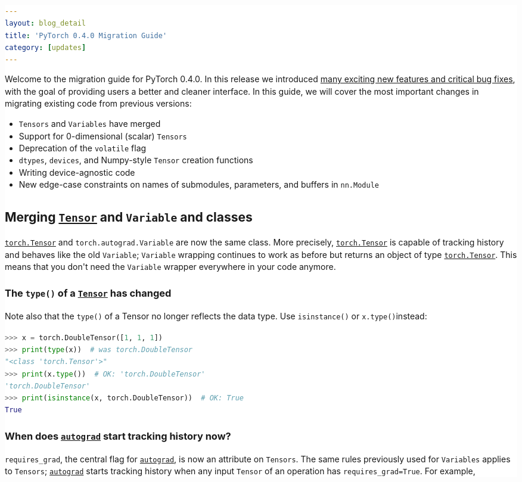 ```yaml
---
layout: blog_detail
title: 'PyTorch 0.4.0 Migration Guide'
category: [updates]
---
```


Welcome to the migration guide for PyTorch 0.4.0. In this release we introduced [many exciting new features and critical bug fixes](https://github.com/pytorch/pytorch/releases/tag/v0.4.0), with the goal of providing users a better and cleaner interface. In this guide, we will cover the most important changes in migrating existing code from previous versions:

- `Tensors` and `Variables` have merged
- Support for 0-dimensional (scalar) `Tensors`
- Deprecation of the `volatile` flag
- `dtypes`, `devices`, and Numpy-style `Tensor` creation functions
- Writing device-agnostic code
- New edge-case constraints on names of submodules, parameters, and buffers in `nn.Module`

## Merging [`Tensor`](http://pytorch.org/docs/0.4.0/tensors.html) and `Variable` and classes

[`torch.Tensor`](http://pytorch.org/docs/0.4.0/tensors.html) and `torch.autograd.Variable` are now the same class. More precisely, [`torch.Tensor`](http://pytorch.org/docs/0.4.0/tensors.html) is capable of tracking history and behaves like the old `Variable`; `Variable` wrapping continues to work as before but returns an object of type [`torch.Tensor`](http://pytorch.org/docs/0.4.0/tensors.html). This means that you don't need the `Variable` wrapper everywhere in your code anymore.

### The `type()` of a [`Tensor`](http://pytorch.org/docs/0.4.0/tensors.html) has changed

Note also that the `type()` of a Tensor no longer reflects the data type. Use `isinstance()` or `x.type()`instead:

```python
>>> x = torch.DoubleTensor([1, 1, 1])
>>> print(type(x))  # was torch.DoubleTensor
"<class 'torch.Tensor'>"
>>> print(x.type())  # OK: 'torch.DoubleTensor'
'torch.DoubleTensor'
>>> print(isinstance(x, torch.DoubleTensor))  # OK: True
True
```

### When does [`autograd`](http://pytorch.org/docs/0.4.0/autograd.html) start tracking history now?

`requires_grad`, the central flag for [`autograd`](http://pytorch.org/docs/0.4.0/autograd.html), is now an attribute on `Tensors`. The same rules previously used for `Variables` applies to `Tensors`; [`autograd`](http://pytorch.org/docs/0.4.0/autograd.html) starts tracking history when any input `Tensor` of an operation has `requires_grad=True`. For example,
